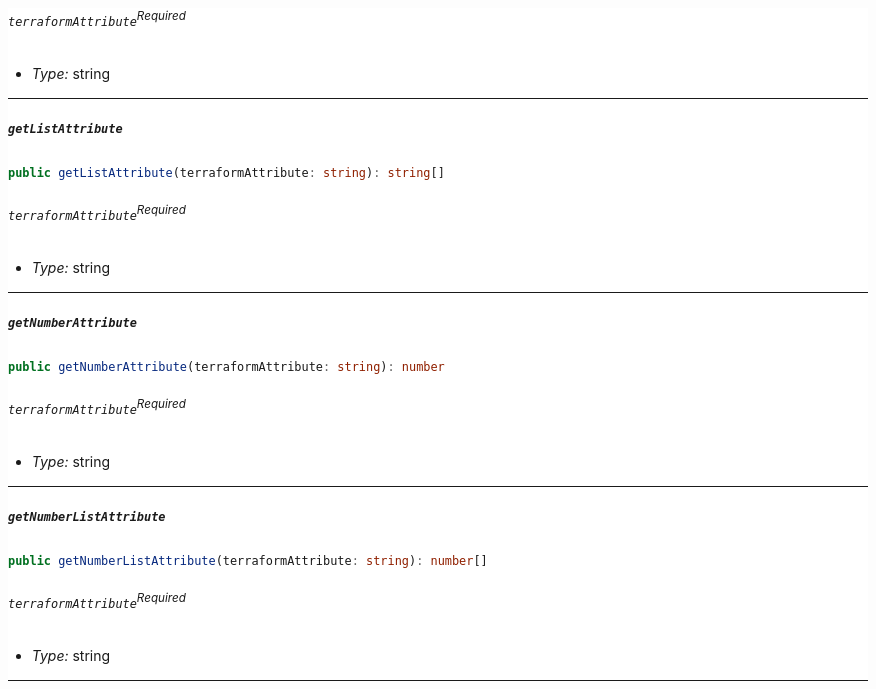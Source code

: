 ###### `terraformAttribute`<sup>Required</sup> <a name="terraformAttribute" id="rhizo-co-terraform-provider-opsgenie.team.TeamMemberOutputReference.getBooleanMapAttribute.parameter.terraformAttribute"></a>

- *Type:* string

---

##### `getListAttribute` <a name="getListAttribute" id="rhizo-co-terraform-provider-opsgenie.team.TeamMemberOutputReference.getListAttribute"></a>

```typescript
public getListAttribute(terraformAttribute: string): string[]
```

###### `terraformAttribute`<sup>Required</sup> <a name="terraformAttribute" id="rhizo-co-terraform-provider-opsgenie.team.TeamMemberOutputReference.getListAttribute.parameter.terraformAttribute"></a>

- *Type:* string

---

##### `getNumberAttribute` <a name="getNumberAttribute" id="rhizo-co-terraform-provider-opsgenie.team.TeamMemberOutputReference.getNumberAttribute"></a>

```typescript
public getNumberAttribute(terraformAttribute: string): number
```

###### `terraformAttribute`<sup>Required</sup> <a name="terraformAttribute" id="rhizo-co-terraform-provider-opsgenie.team.TeamMemberOutputReference.getNumberAttribute.parameter.terraformAttribute"></a>

- *Type:* string

---

##### `getNumberListAttribute` <a name="getNumberListAttribute" id="rhizo-co-terraform-provider-opsgenie.team.TeamMemberOutputReference.getNumberListAttribute"></a>

```typescript
public getNumberListAttribute(terraformAttribute: string): number[]
```

###### `terraformAttribute`<sup>Required</sup> <a name="terraformAttribute" id="rhizo-co-terraform-provider-opsgenie.team.TeamMemberOutputReference.getNumberListAttribute.parameter.terraformAttribute"></a>

- *Type:* string

---